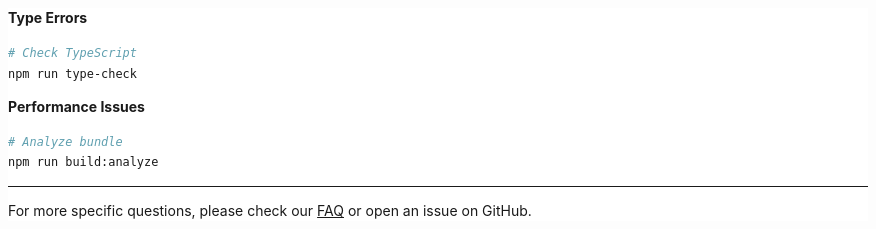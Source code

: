 **Type Errors**
```bash
# Check TypeScript
npm run type-check
```

**Performance Issues**
```bash
# Analyze bundle
npm run build:analyze
```

---

For more specific questions, please check our [FAQ](FAQ.md) or open an issue on GitHub.
